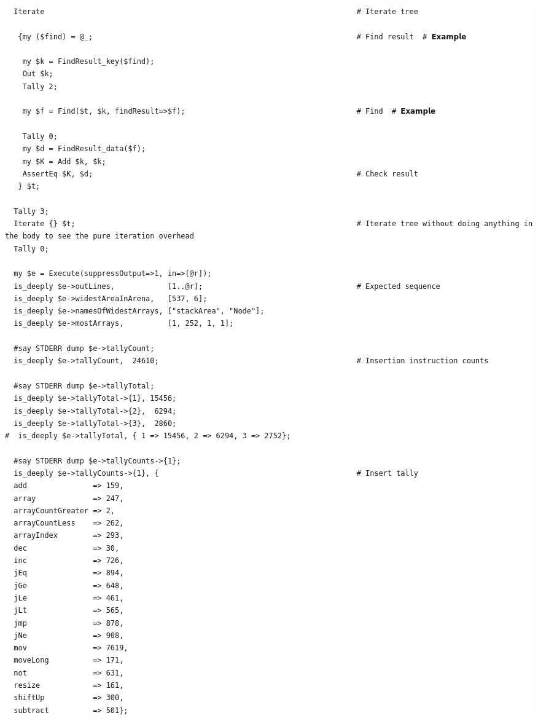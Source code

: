       Iterate                                                                       # Iterate tree
    
       {my ($find) = @_;                                                            # Find result  # 𝗘𝘅𝗮𝗺𝗽𝗹𝗲

        my $k = FindResult_key($find);
        Out $k;
        Tally 2;
    
        my $f = Find($t, $k, findResult=>$f);                                       # Find  # 𝗘𝘅𝗮𝗺𝗽𝗹𝗲

        Tally 0;
        my $d = FindResult_data($f);
        my $K = Add $k, $k;
        AssertEq $K, $d;                                                            # Check result
       } $t;
    
      Tally 3;
      Iterate {} $t;                                                                # Iterate tree without doing anything in the body to see the pure iteration overhead
      Tally 0;
    
      my $e = Execute(suppressOutput=>1, in=>[@r]);
      is_deeply $e->outLines,            [1..@r];                                   # Expected sequence
      is_deeply $e->widestAreaInArena,   [537, 6];
      is_deeply $e->namesOfWidestArrays, ["stackArea", "Node"];
      is_deeply $e->mostArrays,          [1, 252, 1, 1];
    
      #say STDERR dump $e->tallyCount;
      is_deeply $e->tallyCount,  24610;                                             # Insertion instruction counts
    
      #say STDERR dump $e->tallyTotal;
      is_deeply $e->tallyTotal->{1}, 15456;
      is_deeply $e->tallyTotal->{2},  6294;
      is_deeply $e->tallyTotal->{3},  2860;
    #  is_deeply $e->tallyTotal, { 1 => 15456, 2 => 6294, 3 => 2752};
    
      #say STDERR dump $e->tallyCounts->{1};
      is_deeply $e->tallyCounts->{1}, {                                             # Insert tally
      add               => 159,
      array             => 247,
      arrayCountGreater => 2,
      arrayCountLess    => 262,
      arrayIndex        => 293,
      dec               => 30,
      inc               => 726,
      jEq               => 894,
      jGe               => 648,
      jLe               => 461,
      jLt               => 565,
      jmp               => 878,
      jNe               => 908,
      mov               => 7619,
      moveLong          => 171,
      not               => 631,
      resize            => 161,
      shiftUp           => 300,
      subtract          => 501};
    